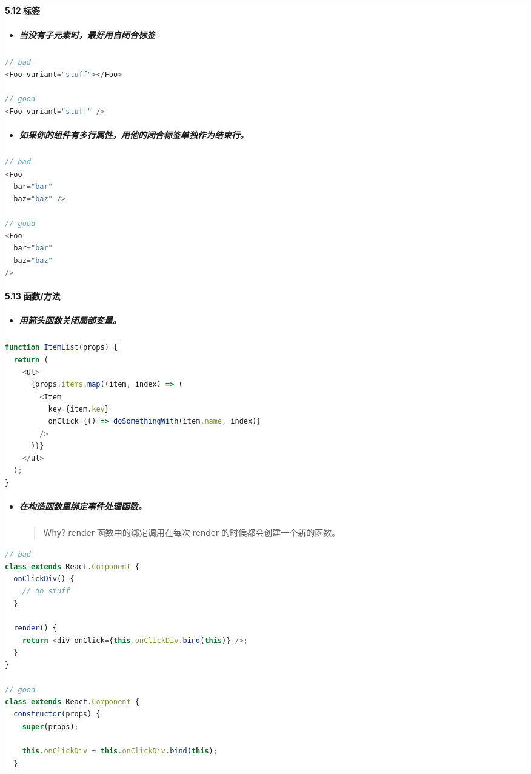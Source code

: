 #### 5.12 标签

- ##### 当没有子元素时，最好用自闭合标签

```javascript
// bad
<Foo variant="stuff"></Foo>

// good
<Foo variant="stuff" />
```

- ##### 如果你的组件有多行属性，用他的闭合标签单独作为结束行。

```javascript
// bad
<Foo
  bar="bar"
  baz="baz" />

// good
<Foo
  bar="bar"
  baz="baz"
/>
```

#### 5.13 函数/方法

- ##### 用箭头函数关闭局部变量。

```javascript
function ItemList(props) {
  return (
    <ul>
      {props.items.map((item, index) => (
        <Item
          key={item.key}
          onClick={() => doSomethingWith(item.name, index)}
        />
      ))}
    </ul>
  );
}
```

- ##### 在构造函数里绑定事件处理函数。
  > Why? render 函数中的绑定调用在每次 render 的时候都会创建一个新的函数。

```javascript
// bad
class extends React.Component {
  onClickDiv() {
    // do stuff
  }

  render() {
    return <div onClick={this.onClickDiv.bind(this)} />;
  }
}

// good
class extends React.Component {
  constructor(props) {
    super(props);

    this.onClickDiv = this.onClickDiv.bind(this);
  }
```